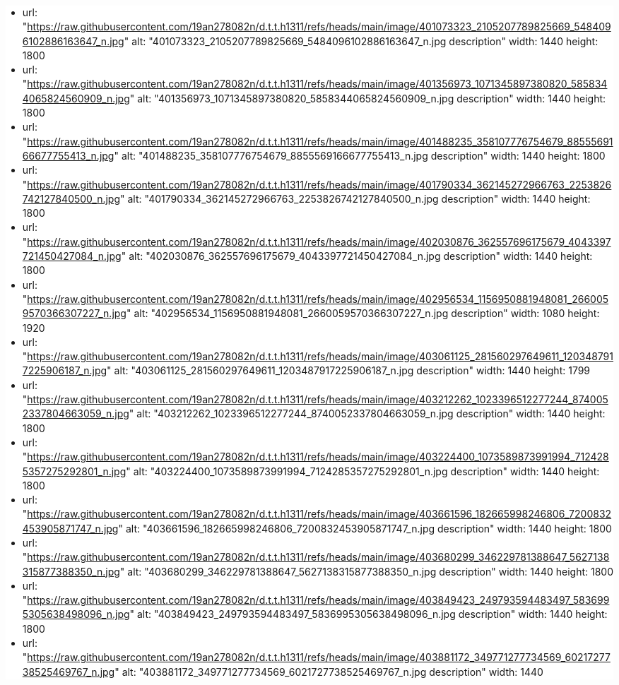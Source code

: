   - url: "https://raw.githubusercontent.com/19an278082n/d.t.t.h1311/refs/heads/main/image/401073323_2105207789825669_5484096102886163647_n.jpg"
    alt: "401073323_2105207789825669_5484096102886163647_n.jpg description"
    width: 1440
    height: 1800
  - url: "https://raw.githubusercontent.com/19an278082n/d.t.t.h1311/refs/heads/main/image/401356973_1071345897380820_5858344065824560909_n.jpg"
    alt: "401356973_1071345897380820_5858344065824560909_n.jpg description"
    width: 1440
    height: 1800
  - url: "https://raw.githubusercontent.com/19an278082n/d.t.t.h1311/refs/heads/main/image/401488235_358107776754679_8855569166677755413_n.jpg"
    alt: "401488235_358107776754679_8855569166677755413_n.jpg description"
    width: 1440
    height: 1800
  - url: "https://raw.githubusercontent.com/19an278082n/d.t.t.h1311/refs/heads/main/image/401790334_362145272966763_2253826742127840500_n.jpg"
    alt: "401790334_362145272966763_2253826742127840500_n.jpg description"
    width: 1440
    height: 1800
  - url: "https://raw.githubusercontent.com/19an278082n/d.t.t.h1311/refs/heads/main/image/402030876_362557696175679_4043397721450427084_n.jpg"
    alt: "402030876_362557696175679_4043397721450427084_n.jpg description"
    width: 1440
    height: 1800
  - url: "https://raw.githubusercontent.com/19an278082n/d.t.t.h1311/refs/heads/main/image/402956534_1156950881948081_2660059570366307227_n.jpg"
    alt: "402956534_1156950881948081_2660059570366307227_n.jpg description"
    width: 1080
    height: 1920
  - url: "https://raw.githubusercontent.com/19an278082n/d.t.t.h1311/refs/heads/main/image/403061125_281560297649611_1203487917225906187_n.jpg"
    alt: "403061125_281560297649611_1203487917225906187_n.jpg description"
    width: 1440
    height: 1799
  - url: "https://raw.githubusercontent.com/19an278082n/d.t.t.h1311/refs/heads/main/image/403212262_1023396512277244_8740052337804663059_n.jpg"
    alt: "403212262_1023396512277244_8740052337804663059_n.jpg description"
    width: 1440
    height: 1800
  - url: "https://raw.githubusercontent.com/19an278082n/d.t.t.h1311/refs/heads/main/image/403224400_1073589873991994_7124285357275292801_n.jpg"
    alt: "403224400_1073589873991994_7124285357275292801_n.jpg description"
    width: 1440
    height: 1800
  - url: "https://raw.githubusercontent.com/19an278082n/d.t.t.h1311/refs/heads/main/image/403661596_182665998246806_7200832453905871747_n.jpg"
    alt: "403661596_182665998246806_7200832453905871747_n.jpg description"
    width: 1440
    height: 1800
  - url: "https://raw.githubusercontent.com/19an278082n/d.t.t.h1311/refs/heads/main/image/403680299_346229781388647_5627138315877388350_n.jpg"
    alt: "403680299_346229781388647_5627138315877388350_n.jpg description"
    width: 1440
    height: 1800
  - url: "https://raw.githubusercontent.com/19an278082n/d.t.t.h1311/refs/heads/main/image/403849423_249793594483497_5836995305638498096_n.jpg"
    alt: "403849423_249793594483497_5836995305638498096_n.jpg description"
    width: 1440
    height: 1800
  - url: "https://raw.githubusercontent.com/19an278082n/d.t.t.h1311/refs/heads/main/image/403881172_349771277734569_6021727738525469767_n.jpg"
    alt: "403881172_349771277734569_6021727738525469767_n.jpg description"
    width: 1440